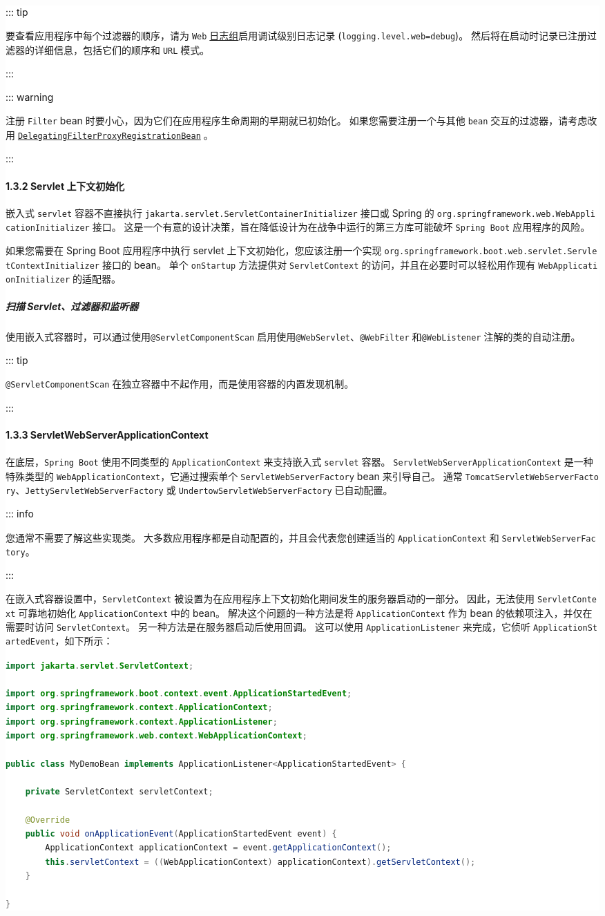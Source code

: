 ::: tip 

要查看应用程序中每个过滤器的顺序，请为 `Web` [日志组](https://docs.spring.io/spring-boot/docs/current/reference/html/features.html#features.logging.log-groups)启用调试级别日志记录 (`logging.level.web=debug`)。 然后将在启动时记录已注册过滤器的详细信息，包括它们的顺序和 `URL` 模式。

:::

::: warning

注册 `Filter` bean 时要小心，因为它们在应用程序生命周期的早期就已初始化。 如果您需要注册一个与其他 `bean` 交互的过滤器，请考虑改用 [`DelegatingFilterProxyRegistrationBean`](https://docs.spring.io/spring-boot/docs/3.0.3/api/org/springframework/boot/web/servlet/DelegatingFilterProxyRegistrationBean.html) 。

:::

#### 1.3.2 Servlet 上下文初始化

嵌入式 `servlet` 容器不直接执行 `jakarta.servlet.ServletContainerInitializer` 接口或 Spring 的 `org.springframework.web.WebApplicationInitializer` 接口。 这是一个有意的设计决策，旨在降低设计为在战争中运行的第三方库可能破坏 `Spring Boot` 应用程序的风险。

如果您需要在 Spring Boot 应用程序中执行 servlet 上下文初始化，您应该注册一个实现 `org.springframework.boot.web.servlet.ServletContextInitializer` 接口的 bean。 单个 `onStartup` 方法提供对 `ServletContext` 的访问，并且在必要时可以轻松用作现有 `WebApplicationInitializer` 的适配器。

##### 扫描 Servlet、过滤器和监听器

使用嵌入式容器时，可以通过使用`@ServletComponentScan` 启用使用`@WebServlet`、`@WebFilter` 和`@WebListener` 注解的类的自动注册。

::: tip

`@ServletComponentScan` 在独立容器中不起作用，而是使用容器的内置发现机制。

:::

#### 1.3.3 ServletWebServerApplicationContext

在底层，`Spring Boot` 使用不同类型的 `ApplicationContext` 来支持嵌入式 `servlet` 容器。 `ServletWebServerApplicationContext` 是一种特殊类型的 `WebApplicationContext`，它通过搜索单个 `ServletWebServerFactory` bean 来引导自己。 通常 `TomcatServletWebServerFactory`、`JettyServletWebServerFactory` 或 `UndertowServletWebServerFactory` 已自动配置。

::: info

您通常不需要了解这些实现类。 大多数应用程序都是自动配置的，并且会代表您创建适当的 `ApplicationContext` 和 `ServletWebServerFactory`。

:::

在嵌入式容器设置中，`ServletContext` 被设置为在应用程序上下文初始化期间发生的服务器启动的一部分。 因此，无法使用 `ServletContext` 可靠地初始化 `ApplicationContext` 中的 bean。 解决这个问题的一种方法是将 `ApplicationContext` 作为 bean 的依赖项注入，并仅在需要时访问 `ServletContext`。 另一种方法是在服务器启动后使用回调。 这可以使用 `ApplicationListener` 来完成，它侦听 `ApplicationStartedEvent`，如下所示：

```java
import jakarta.servlet.ServletContext;

import org.springframework.boot.context.event.ApplicationStartedEvent;
import org.springframework.context.ApplicationContext;
import org.springframework.context.ApplicationListener;
import org.springframework.web.context.WebApplicationContext;

public class MyDemoBean implements ApplicationListener<ApplicationStartedEvent> {

    private ServletContext servletContext;

    @Override
    public void onApplicationEvent(ApplicationStartedEvent event) {
        ApplicationContext applicationContext = event.getApplicationContext();
        this.servletContext = ((WebApplicationContext) applicationContext).getServletContext();
    }

}
```
